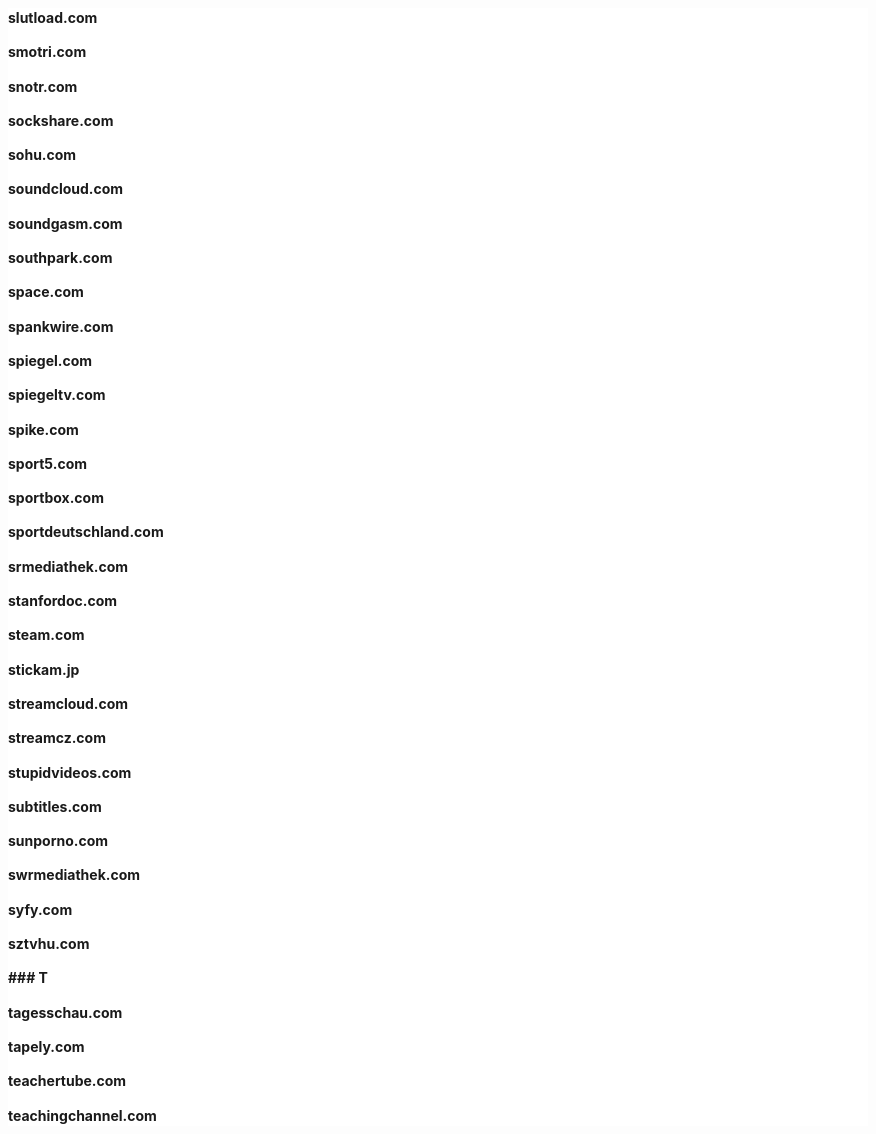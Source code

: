 **slutload.com**

**smotri.com**

**snotr.com**

**sockshare.com**

**sohu.com**

**soundcloud.com**

**soundgasm.com**

**southpark.com**

**space.com**

**spankwire.com**

**spiegel.com**

**spiegeltv.com**

**spike.com**

**sport5.com**

**sportbox.com**

**sportdeutschland.com**

**srmediathek.com**

**stanfordoc.com**

**steam.com**

**stickam.jp**

**streamcloud.com**

**streamcz.com**

**stupidvideos.com**

**subtitles.com**

**sunporno.com**

**swrmediathek.com**

**syfy.com**

**sztvhu.com**

**### T**

**tagesschau.com**

**tapely.com**

**teachertube.com**

**teachingchannel.com**
